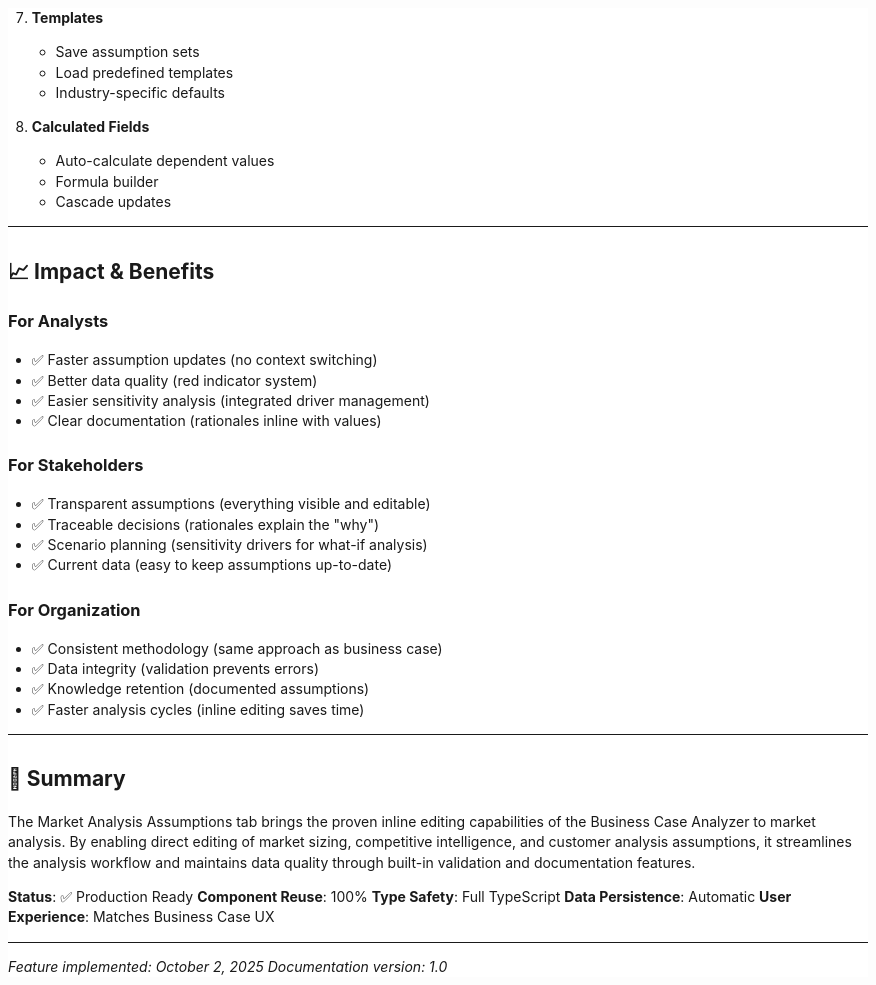 7. **Templates**
   - Save assumption sets
   - Load predefined templates
   - Industry-specific defaults

8. **Calculated Fields**
   - Auto-calculate dependent values
   - Formula builder
   - Cascade updates

---

## 📈 Impact & Benefits

### For Analysts
- ✅ Faster assumption updates (no context switching)
- ✅ Better data quality (red indicator system)
- ✅ Easier sensitivity analysis (integrated driver management)
- ✅ Clear documentation (rationales inline with values)

### For Stakeholders
- ✅ Transparent assumptions (everything visible and editable)
- ✅ Traceable decisions (rationales explain the "why")
- ✅ Scenario planning (sensitivity drivers for what-if analysis)
- ✅ Current data (easy to keep assumptions up-to-date)

### For Organization
- ✅ Consistent methodology (same approach as business case)
- ✅ Data integrity (validation prevents errors)
- ✅ Knowledge retention (documented assumptions)
- ✅ Faster analysis cycles (inline editing saves time)

---

## 📝 Summary

The Market Analysis Assumptions tab brings the proven inline editing capabilities of the Business Case Analyzer to market analysis. By enabling direct editing of market sizing, competitive intelligence, and customer analysis assumptions, it streamlines the analysis workflow and maintains data quality through built-in validation and documentation features.

**Status**: ✅ Production Ready
**Component Reuse**: 100%
**Type Safety**: Full TypeScript
**Data Persistence**: Automatic
**User Experience**: Matches Business Case UX

---

*Feature implemented: October 2, 2025*
*Documentation version: 1.0*
